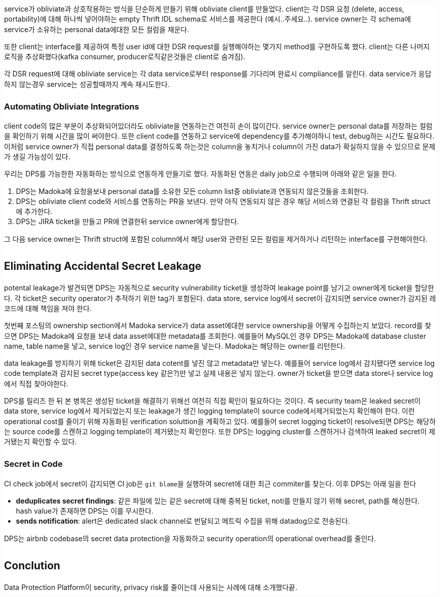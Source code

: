 service가 obliviate과 상호작용하는 방식을 단순하게 만들기 위해 obliviate client를 만들었다. client는 각 DSR 요청 (delete, access, portability)에 대해 하나씩 넣어야하는 empty Thrift IDL schema로 서비스를 제공한다 (예시..주세요..). service owner는 각 schema에 service가 소유하는 personal data에대한 모든 컬럼을 채운다.

또한 client는 interface를 제공하여 특정 user id에 대한 DSR request를 실행해야하는 몇가지 method를 구현하도록 했다. client는 다른 나머지 로직을 추상화했다(kafka consumer, producer로직같은것들은 client로 숨겨짐).

각 DSR request에 대해 obliviate service는 각 data service로부터 response를 기다리며 완료시 compliance를 알린다. data service가 응답하지 않는경우 service는 성공할때까지 계속 재시도한다.

### Automating Obliviate Integrations

client code의 많은 부분이 추상화되어있더라도 obliviate을 연동하는건 여전히 손이 많이간다. service owner는 personal data를 저장하는 컬럼을 확인하기 위해 시간을 많이 써야한다. 또한 client code를 연동하고 service에 dependency를 추가해야하니 test, debug하는 시간도 필요하다. 이처럼 service owner가 직접 personal data를 결정하도록 하는것은 column을 놓치거나 column이 가진 data가 확실하지 않을 수 있으므로 문제가 생길 가능성이 있다.

우리는 DPS를 가능한한 자동화하는 방식으로 연동하게 만들기로 했다. 자동화된 연동은 daily job으로 수행되며 아래와 같은 일을 한다. 

1. DPS는 Madoka에 요청을보내 personal data를 소유한 모든 column list중 obliviate과 연동되지 않은것들을 조회한다.
2. DPS는 obliviate client code와 서비스를 연동하는 PR을 보낸다. 만약 아직 연동되지 않은 경우 해당 서비스와 연결된 각 컬럼을 Thrift struct에 추가한다.
3. DPS는 JIRA ticket을 만들고 PR에 연결한뒤 service owner에게 할당한다.

그 다음 service owner는 Thrift struct에 포함된 column에서 해당 user와 관련된 모든 컬럼을 제거하거나 리턴하는 interface를 구현해야한다.

## Eliminating Accidental Secret Leakage

potental leakage가 발견되면 DPS는 자동적으로 security vulnerability ticket을 생성하여 leakage point를 남기고 owner에게 ticket을 할당한다. 각 ticket은 security operator가 추적하기 위한 tag가 포함된다. data store, service log에서 secret이 감지되면 service owner가 감지된 레코드에 대해 책임을 져야 한다.

첫번째 포스팅의 ownership section에서 Madoka service가 data asset에대한 service ownership을 어떻게 수집하는지 보았다. record를 찾으면 DPS는 Madoka에 요청을 보내 data asset에대한 metadata를 조회한다. 예를들어 MySQL인 경우 DPS는 Madoka에 database cluster name, table name을 넣고, service log인 경우 service name을 넣는다. Madoka는 해당하는 owner를 리턴한다.

data leakage를 방지하기 위해 ticket은 감지된 data cotent를 넣진 않고 metadata만 넣는다. 예를들어 service log에서 감지됐다면 service log code template과 감지된 secret type(access key 같은?)만 넣고 실제 내용은 넣지 않는다. owner가 ticket을 받으면 data store나 service log에서 직접 찾아야한다.

DPS를 릴리즈 한 뒤 본 병목은 생성된 ticket을 해결하기 위해선 여전히 직접 확인이 필요하다는 것이다. 즉 security team은 leaked secret이 data store, service log에서 제거되었는지 또는 leakage가 생긴 logging template이 source code에서제거되었는지 확인해야 한다. 이런 operational cost를 줄이기 위해 자동화된 verification soluttion을 계획하고 있다. 예를들어 secret logging ticket이 resolve되면 DPS는 해당하는 source code를 스캔하고 logging template이 제거됐는지 확인한다. 또한 DPS는 logging cluster를 스캔하거나 검색하여 leaked secret이 제거됐는지 확인할 수 있다.

### Secret in Code

CI check job에서 secret이 감지되면 CI job은 `git blame`을 실행하여 secret에 대한 최근 commiter를 찾는다. 이후 DPS는 아래 일을 한다

- **deduplicates secret findings**: 같은 파일에 있는 같은 secret에 대해 중복된 ticket, noti를 만들지 않기 위해 secret, path를 해싱한다. hash value가 존재하면 DPS는 이를 무시한다.
- **sends notification**: alert은 dedicated slack channel로 번달되고 메트릭 수집을 위해 datadog으로 전송된다.

DPS는 airbnb codebase의 secret data protection을 자동화하고 security operation의 operational overhead를 줄인다. 

## Conclution

Data Protection Platform이 security, privacy risk를 줄이는데 사용되는 사례에 대해 소개했다끝.